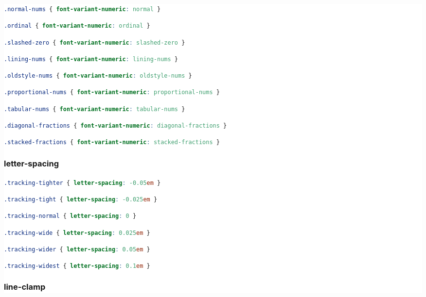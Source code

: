 ```css
.normal-nums { font-variant-numeric: normal }
```

```css
.ordinal { font-variant-numeric: ordinal }
```

```css
.slashed-zero { font-variant-numeric: slashed-zero }
```

```css
.lining-nums { font-variant-numeric: lining-nums }
```

```css
.oldstyle-nums { font-variant-numeric: oldstyle-nums }
```

```css
.proportional-nums { font-variant-numeric: proportional-nums }
```

```css
.tabular-nums { font-variant-numeric: tabular-nums }
```

```css
.diagonal-fractions { font-variant-numeric: diagonal-fractions }
```

```css
.stacked-fractions { font-variant-numeric: stacked-fractions }
```

### letter-spacing

```css
.tracking-tighter { letter-spacing: -0.05em }
```

```css
.tracking-tight { letter-spacing: -0.025em }
```

```css
.tracking-normal { letter-spacing: 0 }
```

```css
.tracking-wide { letter-spacing: 0.025em }
```

```css
.tracking-wider { letter-spacing: 0.05em }
```

```css
.tracking-widest { letter-spacing: 0.1em }
```

### line-clamp
